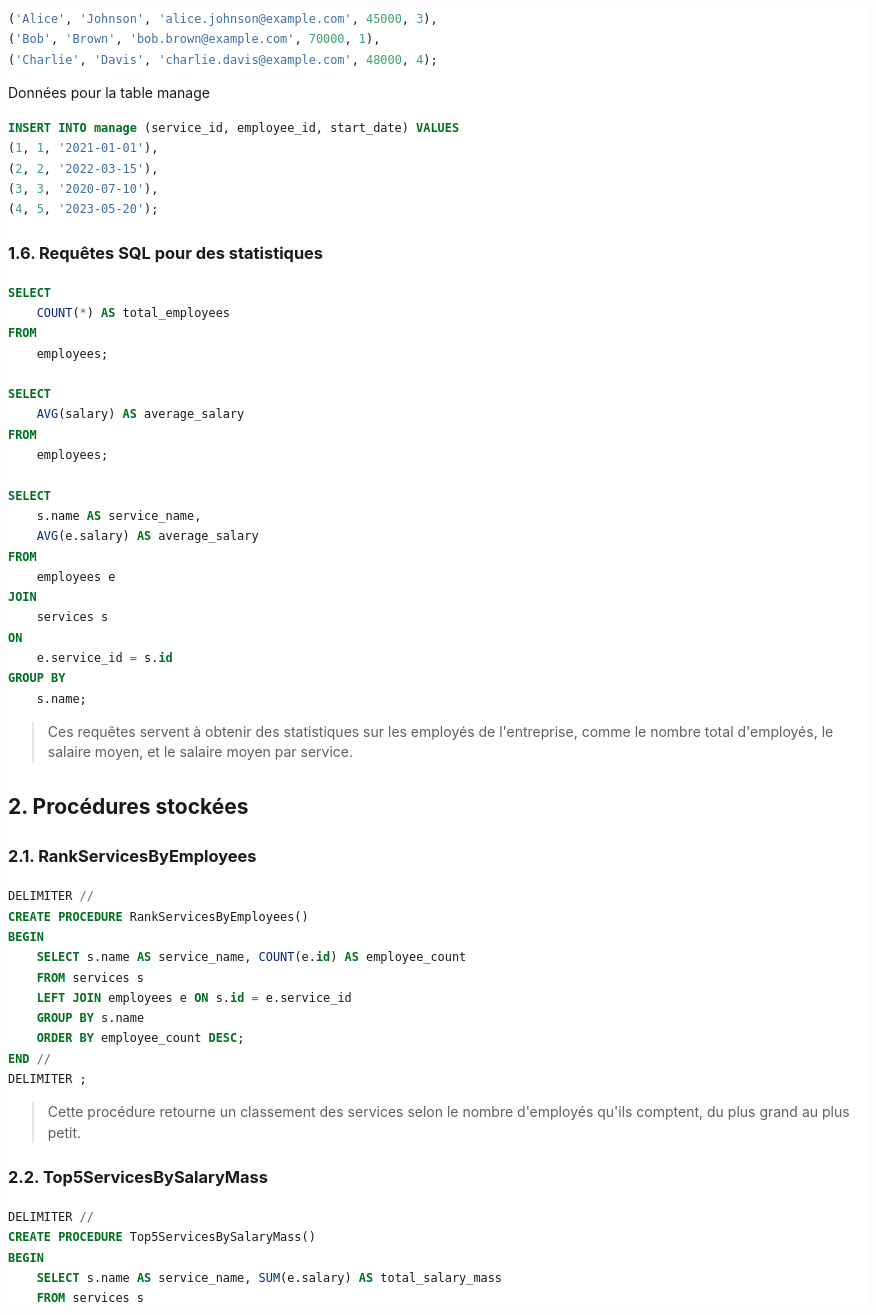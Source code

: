 ```sql
('Alice', 'Johnson', 'alice.johnson@example.com', 45000, 3),
('Bob', 'Brown', 'bob.brown@example.com', 70000, 1),
('Charlie', 'Davis', 'charlie.davis@example.com', 48000, 4);
```
Données pour la table manage
```sql
INSERT INTO manage (service_id, employee_id, start_date) VALUES 
(1, 1, '2021-01-01'),
(2, 2, '2022-03-15'),
(3, 3, '2020-07-10'),
(4, 5, '2023-05-20');
```
### 1.6. Requêtes SQL pour des statistiques
```sql
SELECT 
	COUNT(*) AS total_employees 
FROM 
	employees;

SELECT 
	AVG(salary) AS average_salary 
FROM 
	employees;

SELECT 
	s.name AS service_name, 
    AVG(e.salary) AS average_salary
FROM 
	employees e
JOIN 
	services s 
ON 
	e.service_id = s.id
GROUP BY 
	s.name;
```
>  Ces requêtes servent à obtenir des statistiques sur les employés de l'entreprise, comme le nombre total d'employés, le salaire moyen, et le salaire moyen par service.
## 2. Procédures stockées
### 2.1. RankServicesByEmployees
```sql
DELIMITER //
CREATE PROCEDURE RankServicesByEmployees()
BEGIN
    SELECT s.name AS service_name, COUNT(e.id) AS employee_count
    FROM services s
    LEFT JOIN employees e ON s.id = e.service_id
    GROUP BY s.name
    ORDER BY employee_count DESC;
END //
DELIMITER ;
```
>  Cette procédure retourne un classement des services selon le nombre d'employés qu'ils comptent, du plus grand au plus petit.
### 2.2. Top5ServicesBySalaryMass
```sql
DELIMITER //
CREATE PROCEDURE Top5ServicesBySalaryMass()
BEGIN
    SELECT s.name AS service_name, SUM(e.salary) AS total_salary_mass
    FROM services s
```